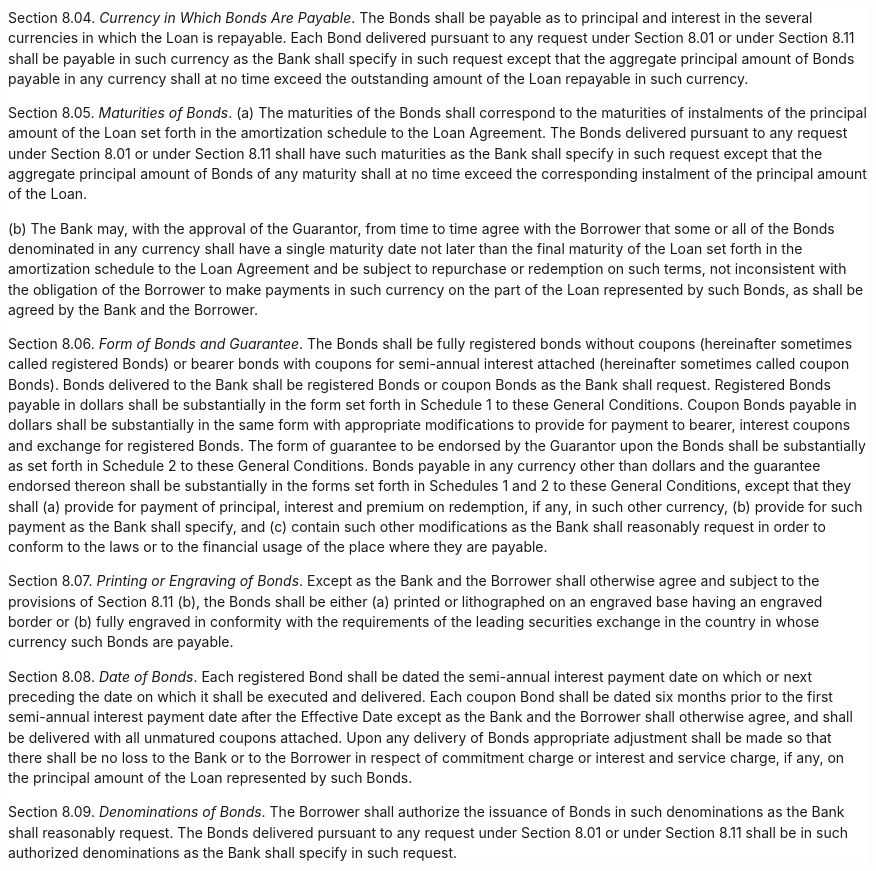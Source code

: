 Section 8.04. _Currency in Which Bonds Are Payable_. The Bonds shall be payable as to principal and interest in the several currencies in which the Loan is repayable. Each Bond delivered pursuant to any request under Section 8.01 or under Section 8.11 shall be payable in such currency as the Bank shall specify in such request except that the aggregate principal amount of Bonds payable in any currency shall at no time exceed the outstanding amount of the Loan repayable in such currency. 

Section 8.05. _Maturities of Bonds_. (a) The maturities of the Bonds shall correspond to the maturities of instalments of the principal amount of the Loan set forth in the amortization schedule to the Loan Agreement. The Bonds delivered pursuant to any request under Section 8.01 or under Section 8.11 shall have such maturities as the Bank shall specify in such request except that the aggregate principal amount of Bonds of any maturity shall at no time exceed the corresponding instalment of the principal amount of the Loan. 

(b) The Bank may, with the approval of the Guarantor, from time to time agree with the Borrower that some or all of the Bonds denominated in any currency shall have a single maturity date not later than the final maturity of the Loan set forth in the amortization schedule to the Loan Agreement and be subject to repurchase or redemption on such terms, not inconsistent with the obligation of the Borrower to make payments in such currency on the part of the Loan represented by such Bonds, as shall be agreed by the Bank and the Borrower. 

Section 8.06. _Form of Bonds and Guarantee_. The Bonds shall be fully registered bonds without coupons (hereinafter sometimes called registered Bonds) or bearer bonds with coupons for semi-annual interest attached (hereinafter sometimes called coupon Bonds). Bonds delivered to the Bank shall be registered Bonds or coupon Bonds as the Bank shall request. Registered Bonds payable in dollars shall be substantially in the form set forth in Schedule 1 to these General Conditions. Coupon Bonds payable in dollars shall be substantially in the same form with appropriate modifications to provide for payment to bearer, interest coupons and exchange for registered Bonds. The form of guarantee to be endorsed by the Guarantor upon the Bonds shall be substantially as set forth in Schedule 2 to these General Conditions. Bonds payable in any currency other than dollars and the guarantee endorsed thereon shall be substantially in the forms set forth in Schedules 1 and 2 to these General Conditions, except that they shall (a) provide for payment of principal, interest and premium on redemption, if any, in such other currency, (b) provide for such payment as the Bank shall specify, and (c) contain such other modifications as the Bank shall reasonably request in order to conform to the laws or to the financial usage of the place where they are payable. 

Section 8.07. _Printing or Engraving of Bonds_. Except as the Bank and the Borrower shall otherwise agree and subject to the provisions of Section 8.11 (b), the Bonds shall be either (a) printed or lithographed on an engraved base having an engraved border or (b) fully engraved in conformity with the requirements of the leading securities exchange in the country in whose currency such Bonds are payable. 

Section 8.08. _Date of Bonds_. Each registered Bond shall be dated the semi-annual interest payment date on which or next preceding the date on which it shall be executed and delivered. Each coupon Bond shall be dated six months prior to the first semi-annual interest payment date after the Effective Date except as the Bank and the Borrower shall otherwise agree, and shall be delivered with all unmatured coupons attached. Upon any delivery of Bonds appropriate adjustment shall be made so that there shall be no loss to the Bank or to the Borrower in respect of commitment charge or interest and service charge, if any, on the principal amount of the Loan represented by such Bonds. 

Section 8.09. _Denominations of Bonds_. The Borrower shall authorize the issuance of Bonds in such denominations as the Bank shall reasonably request. The Bonds delivered pursuant to any request under Section 8.01 or under Section 8.11 shall be in such authorized denominations as the Bank shall specify in such request. 
